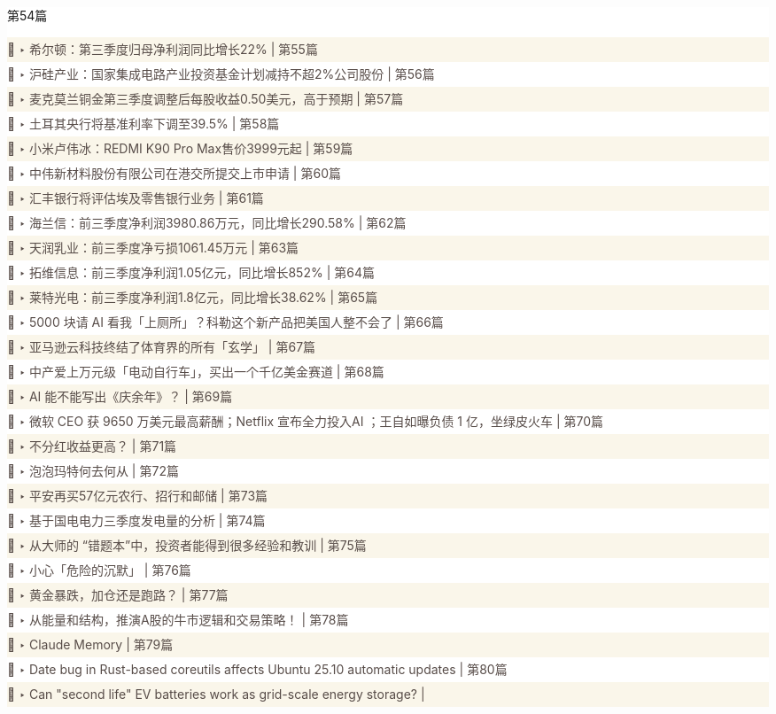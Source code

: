 第54篇</a></div><div style='line-height:3;background-color:#FAF6EA;' ><a href='https://36kr.com/newsflashes/3521746912500870?f=rss' style="line-height:2;text-decoration:none;display:block;color:#584D49;">🌈 ‣ 希尔顿：第三季度归母净利润同比增长22% | 第55篇</a></div><div style='line-height:3;' ><a href='https://36kr.com/newsflashes/3521743297829760?f=rss' style="line-height:2;text-decoration:none;display:block;color:#584D49;">🌈 ‣ 沪硅产业：国家集成电路产业投资基金计划减持不超2%公司股份 | 第56篇</a></div><div style='line-height:3;background-color:#FAF6EA;' ><a href='https://36kr.com/newsflashes/3521734010428552?f=rss' style="line-height:2;text-decoration:none;display:block;color:#584D49;">🌈 ‣ 麦克莫兰铜金第三季度调整后每股收益0.50美元，高于预期 | 第57篇</a></div><div style='line-height:3;' ><a href='https://36kr.com/newsflashes/3521726023179143?f=rss' style="line-height:2;text-decoration:none;display:block;color:#584D49;">🌈 ‣ 土耳其央行将基准利率下调至39.5% | 第58篇</a></div><div style='line-height:3;background-color:#FAF6EA;' ><a href='https://36kr.com/newsflashes/3521723859770249?f=rss' style="line-height:2;text-decoration:none;display:block;color:#584D49;">🌈 ‣ 小米卢伟冰：REDMI K90 Pro Max售价3999元起 | 第59篇</a></div><div style='line-height:3;' ><a href='https://36kr.com/newsflashes/3521722561879168?f=rss' style="line-height:2;text-decoration:none;display:block;color:#584D49;">🌈 ‣ 中伟新材料股份有限公司在港交所提交上市申请 | 第60篇</a></div><div style='line-height:3;background-color:#FAF6EA;' ><a href='https://36kr.com/newsflashes/3521720425765768?f=rss' style="line-height:2;text-decoration:none;display:block;color:#584D49;">🌈 ‣ 汇丰银行将评估埃及零售银行业务 | 第61篇</a></div><div style='line-height:3;' ><a href='https://36kr.com/newsflashes/3521717851544456?f=rss' style="line-height:2;text-decoration:none;display:block;color:#584D49;">🌈 ‣ 海兰信：前三季度净利润3980.86万元，同比增长290.58% | 第62篇</a></div><div style='line-height:3;background-color:#FAF6EA;' ><a href='https://36kr.com/newsflashes/3521708785097861?f=rss' style="line-height:2;text-decoration:none;display:block;color:#584D49;">🌈 ‣ 天润乳业：前三季度净亏损1061.45万元 | 第63篇</a></div><div style='line-height:3;' ><a href='https://36kr.com/newsflashes/3521708160605312?f=rss' style="line-height:2;text-decoration:none;display:block;color:#584D49;">🌈 ‣ 拓维信息：前三季度净利润1.05亿元，同比增长852% | 第64篇</a></div><div style='line-height:3;background-color:#FAF6EA;' ><a href='https://36kr.com/newsflashes/3521705203342472?f=rss' style="line-height:2;text-decoration:none;display:block;color:#584D49;">🌈 ‣ 莱特光电：前三季度净利润1.8亿元，同比增长38.62% | 第65篇</a></div><div style='line-height:3;' ><a href='http://www.geekpark.net/news/355469' style="line-height:2;text-decoration:none;display:block;color:#584D49;">🌈 ‣ 5000 块请 AI 看我「上厕所」？科勒这个新产品把美国人整不会了 | 第66篇</a></div><div style='line-height:3;background-color:#FAF6EA;' ><a href='http://www.geekpark.net/news/355464' style="line-height:2;text-decoration:none;display:block;color:#584D49;">🌈 ‣ 亚马逊云科技终结了体育界的所有「玄学」 | 第67篇</a></div><div style='line-height:3;' ><a href='http://www.geekpark.net/news/355422' style="line-height:2;text-decoration:none;display:block;color:#584D49;">🌈 ‣ 中产爱上万元级「电动自行车」，买出一个千亿美金赛道 | 第68篇</a></div><div style='line-height:3;background-color:#FAF6EA;' ><a href='http://www.geekpark.net/news/355425' style="line-height:2;text-decoration:none;display:block;color:#584D49;">🌈 ‣ AI 能不能写出《庆余年》？ | 第69篇</a></div><div style='line-height:3;' ><a href='http://www.geekpark.net/news/355297' style="line-height:2;text-decoration:none;display:block;color:#584D49;">🌈 ‣ 微软 CEO 获 9650 万美元最高薪酬；Netflix 宣布全力投入AI ；王自如曝负债 1 亿，坐绿皮火车 | 第70篇</a></div><div style='line-height:3;background-color:#FAF6EA;' ><a href='http://xueqiu.com/8713641876/357902936' style="line-height:2;text-decoration:none;display:block;color:#584D49;">🌈 ‣ 不分红收益更高？ | 第71篇</a></div><div style='line-height:3;' ><a href='http://xueqiu.com/1860984950/357883295' style="line-height:2;text-decoration:none;display:block;color:#584D49;">🌈 ‣ 泡泡玛特何去何从 | 第72篇</a></div><div style='line-height:3;background-color:#FAF6EA;' ><a href='http://xueqiu.com/5461807157/357756681' style="line-height:2;text-decoration:none;display:block;color:#584D49;">🌈 ‣ 平安再买57亿元农行、招行和邮储 | 第73篇</a></div><div style='line-height:3;' ><a href='http://xueqiu.com/7408091008/357801241' style="line-height:2;text-decoration:none;display:block;color:#584D49;">🌈 ‣ 基于国电电力三季度发电量的分析 | 第74篇</a></div><div style='line-height:3;background-color:#FAF6EA;' ><a href='http://xueqiu.com/7368170779/357828916' style="line-height:2;text-decoration:none;display:block;color:#584D49;">🌈 ‣ 从大师的 “错题本”中，投资者能得到很多经验和教训 | 第75篇</a></div><div style='line-height:3;' ><a href='http://xueqiu.com/9905072371/357778449' style="line-height:2;text-decoration:none;display:block;color:#584D49;">🌈 ‣ 小心「危险的沉默」 | 第76篇</a></div><div style='line-height:3;background-color:#FAF6EA;' ><a href='http://xueqiu.com/8687456694/357778574' style="line-height:2;text-decoration:none;display:block;color:#584D49;">🌈 ‣ 黄金暴跌，加仓还是跑路？ | 第77篇</a></div><div style='line-height:3;' ><a href='http://xueqiu.com/1064583172/357771890' style="line-height:2;text-decoration:none;display:block;color:#584D49;">🌈 ‣ 从能量和结构，推演A股的牛市逻辑和交易策略！ | 第78篇</a></div><div style='line-height:3;background-color:#FAF6EA;' ><a href='https://www.anthropic.com/news/memory' style="line-height:2;text-decoration:none;display:block;color:#584D49;">🌈 ‣ Claude Memory | 第79篇</a></div><div style='line-height:3;' ><a href='https://lwn.net/Articles/1043103/' style="line-height:2;text-decoration:none;display:block;color:#584D49;">🌈 ‣ Date bug in Rust-based coreutils affects Ubuntu 25.10 automatic updates | 第80篇</a></div><div style='line-height:3;background-color:#FAF6EA;' ><a href='https://www.volts.wtf/p/can-second-life-ev-batteries-work' style="line-height:2;text-decoration:none;display:block;color:#584D49;">🌈 ‣ Can "second life" EV batteries work as grid-scale energy storage? |